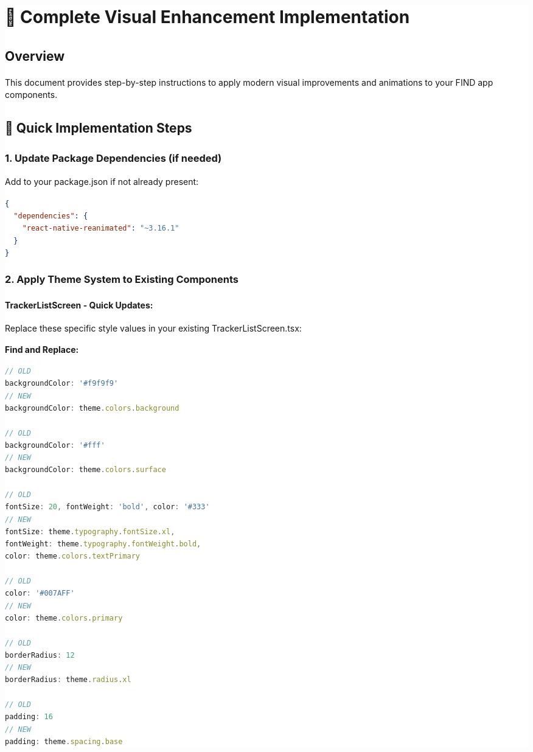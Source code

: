 # 🎨 Complete Visual Enhancement Implementation

## Overview
This document provides step-by-step instructions to apply modern visual improvements and animations to your FIND app components.

## 🚀 Quick Implementation Steps

### 1. Update Package Dependencies (if needed)
Add to your package.json if not already present:
```json
{
  "dependencies": {
    "react-native-reanimated": "~3.16.1"
  }
}
```

### 2. Apply Theme System to Existing Components

#### TrackerListScreen - Quick Updates:
Replace these specific style values in your existing TrackerListScreen.tsx:

**Find and Replace:**
```typescript
// OLD
backgroundColor: '#f9f9f9'
// NEW  
backgroundColor: theme.colors.background

// OLD
backgroundColor: '#fff'
// NEW
backgroundColor: theme.colors.surface

// OLD
fontSize: 20, fontWeight: 'bold', color: '#333'
// NEW
fontSize: theme.typography.fontSize.xl, 
fontWeight: theme.typography.fontWeight.bold, 
color: theme.colors.textPrimary

// OLD
color: '#007AFF'
// NEW
color: theme.colors.primary

// OLD
borderRadius: 12
// NEW
borderRadius: theme.radius.xl

// OLD
padding: 16
// NEW
padding: theme.spacing.base
```
